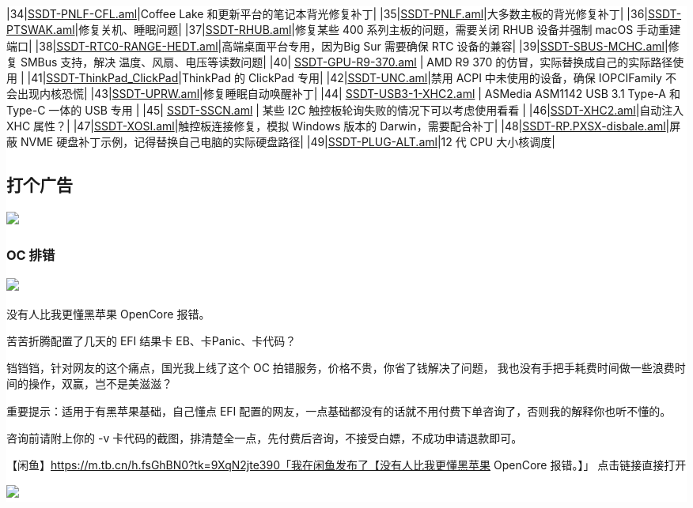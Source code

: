 |34|[SSDT-PNLF-CFL.aml](https://github.com/dortania/Getting-Started-With-ACPI/blob/master/extra-files/compiled/SSDT-PNLF-CFL.aml)|Coffee Lake 和更新平台的笔记本背光修复补丁|
|35|[SSDT-PNLF.aml](https://github.com/dortania/Getting-Started-With-ACPI/blob/master/extra-files/compiled/SSDT-PNLF.aml)|大多数主板的背光修复补丁|
|36|[SSDT-PTSWAK.aml](https://cn.bing.com/search?q=SSDT-PTSWAK.aml)|修复关机、睡眠问题|
|37|[SSDT-RHUB.aml](https://github.com/dortania/Getting-Started-With-ACPI/blob/master/extra-files/compiled/SSDT-RHUB.aml)|修复某些 400 系列主板的问题，需要关闭 RHUB 设备并强制 macOS 手动重建端口|
|38|[SSDT-RTC0-RANGE-HEDT.aml](https://github.com/dortania/Getting-Started-With-ACPI/blob/master/extra-files/compiled/SSDT-RTC0-RANGE-HEDT.aml)|高端桌面平台专用，因为Big Sur 需要确保 RTC 设备的兼容|
|39|[SSDT-SBUS-MCHC.aml](https://github.com/acidanthera/OpenCorePkg/blob/master/Docs/AcpiSamples/Source/SSDT-SBUS-MCHC.dsl)|修复 SMBus 支持，解决 温度、风扇、电压等读数问题|
|40| [SSDT-GPU-R9-370.aml](https://sqlsec.lanzoub.com/ij85R04b2w5a) | AMD R9 370 的仿冒，实际替换成自己的实际路径使用              |
|41|[SSDT-ThinkPad_ClickPad](https://github.com/acidanthera/VoodooPS2/blob/master/Docs/ACPI/SSDT-Thinkpad_Clickpad.dsl)|ThinkPad 的 ClickPad 专用|
|42|[SSDT-UNC.aml](https://github.com/dortania/Getting-Started-With-ACPI/blob/master/extra-files/compiled/SSDT-UNC.aml)|禁用 ACPI 中未使用的设备，确保 IOPCIFamily 不会出现内核恐慌|
|43|[SSDT-UPRW.aml](https://github.com/dortania/OpenCore-Post-Install/blob/master/extra-files/SSDT-UPRW.aml)|修复睡眠自动唤醒补丁|
|44| [SSDT-USB3-1-XHC2.aml](https://sqlsec.lanzoub.com/i5bNV04b2ocj) | ASMedia ASM1142 USB 3.1 Type-A 和 Type-C 一体的 USB 专用     |
|45| [SSDT-SSCN.aml](https://sqlsec.lanzoub.com/iI61h04b2txa)     | 某些 I2C 触控板轮询失败的情况下可以考虑使用看看              |
|46|[SSDT-XHC2.aml](https://github.com/dortania/OpenCore-Post-Install/blob/master/extra-files/SSDT-XHC2.dsl)|自动注入 XHC 属性？|
|47|[SSDT-XOSI.aml](https://github.com/dortania/Getting-Started-With-ACPI/blob/master/extra-files/compiled/SSDT-XOSI.aml)|触控板连接修复，模拟 Windows 版本的 Darwin，需要配合补丁|
|48|[SSDT-RP.PXSX-disbale.aml](https://sqlsec.lanzoub.com/iTg3G04b2kdg)|屏蔽 NVME 硬盘补丁示例，记得替换自己电脑的实际硬盘路径|
|49|[SSDT-PLUG-ALT.aml](https://sqlsec.lanzoub.com/i7oos04b2m8d)|12 代 CPU 大小核调度|

## 打个广告

![](https://image.3001.net/images/20220505/16517231026626.jpg) 

### OC  排错

![](https://image.3001.net/images/20220505/16517225285995.jpg) 

没有人比我更懂黑苹果 OpenCore 报错。

苦苦折腾配置了几天的 EFI 结果卡 EB、卡Panic、卡代码？

铛铛铛，针对网友的这个痛点，国光我上线了这个 OC 拍错服务，价格不贵，你省了钱解决了问题， 我也没有手把手耗费时间做一些浪费时间的操作，双赢，岂不是美滋滋？

重要提示：适用于有黑苹果基础，自己懂点 EFI 配置的网友，一点基础都没有的话就不用付费下单咨询了，否则我的解释你也听不懂的。

咨询前请附上你的 -v 卡代码的截图，排清楚全一点，先付费后咨询，不接受白嫖，不成功申请退款即可。



【闲鱼】https://m.tb.cn/h.fsGhBN0?tk=9XqN2jte390「我在闲鱼发布了【没有人比我更懂黑苹果 OpenCore 报错。】」
点击链接直接打开



![](https://image.3001.net/images/20220505/16517223609381.jpg) 
